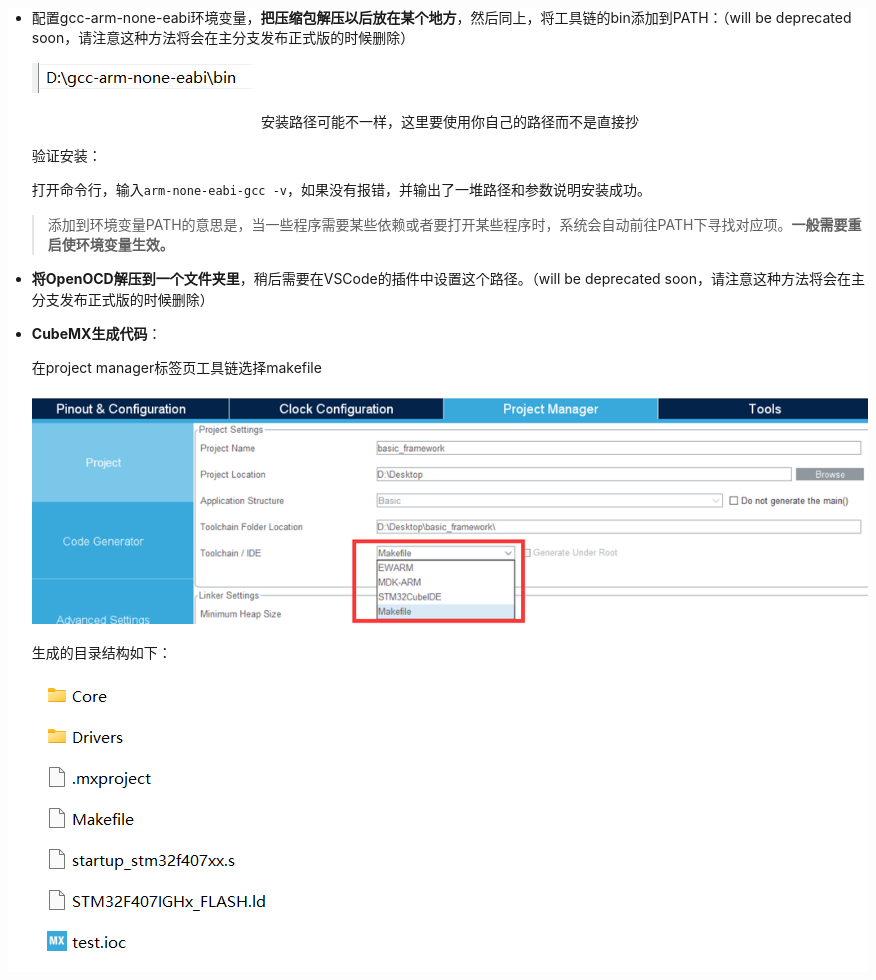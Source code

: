 - 配置gcc-arm-none-eabi环境变量，**把压缩包解压以后放在某个地方**，然后同上，将工具链的bin添加到PATH：（will be deprecated soon，请注意这种方法将会在主分支发布正式版的时候删除）

  ![image-20221112172858593](assets\image-20221112172858593.png)

  <center>安装路径可能不一样，这里要使用你自己的路径而不是直接抄</center>

  验证安装：

  打开命令行，输入`arm-none-eabi-gcc -v`，如果没有报错，并输出了一堆路径和参数说明安装成功。

> 添加到环境变量PATH的意思是，当一些程序需要某些依赖或者要打开某些程序时，系统会自动前往PATH下寻找对应项。**一般需要重启使环境变量生效。**

- **将OpenOCD解压到一个文件夹里**，稍后需要在VSCode的插件中设置这个路径。（will be deprecated soon，请注意这种方法将会在主分支发布正式版的时候删除）



- **CubeMX生成代码**：

  在project manager标签页工具链选择makefile

  ![image-20221112173534670](assets\image-20221112173534670.png)

  生成的目录结构如下：

  ![image-20221112174211802](assets\image-20221112174211802.png)
